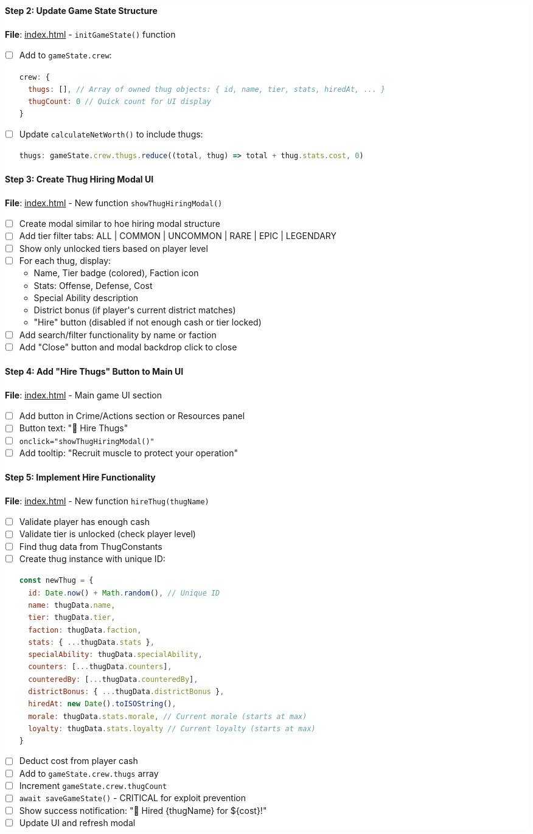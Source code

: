 #### Step 2: Update Game State Structure
**File**: [index.html](v1/index.html) - `initGameState()` function
- [ ] Add to `gameState.crew`:
  ```javascript
  crew: {
    thugs: [], // Array of owned thug objects: { id, name, tier, stats, hiredAt, ... }
    thugCount: 0 // Quick count for UI display
  }
  ```
- [ ] Update `calculateNetWorth()` to include thugs:
  ```javascript
  thugs: gameState.crew.thugs.reduce((total, thug) => total + thug.stats.cost, 0)
  ```

#### Step 3: Create Thug Hiring Modal UI
**File**: [index.html](v1/index.html) - New function `showThugHiringModal()`
- [ ] Create modal similar to hoe hiring modal structure
- [ ] Add tier filter tabs: ALL | COMMON | UNCOMMON | RARE | EPIC | LEGENDARY
- [ ] Show only unlocked tiers based on player level
- [ ] For each thug, display:
  - Name, Tier badge (colored), Faction icon
  - Stats: Offense, Defense, Cost
  - Special Ability description
  - District bonus (if player's current district matches)
  - "Hire" button (disabled if not enough cash or tier locked)
- [ ] Add search/filter functionality by name or faction
- [ ] Add "Close" button and modal backdrop click to close

#### Step 4: Add "Hire Thugs" Button to Main UI
**File**: [index.html](v1/index.html) - Main game UI section
- [ ] Add button in Crime/Actions section or Resources panel
- [ ] Button text: "🥷 Hire Thugs"
- [ ] `onclick="showThugHiringModal()"`
- [ ] Add tooltip: "Recruit muscle to protect your operation"

#### Step 5: Implement Hire Functionality
**File**: [index.html](v1/index.html) - New function `hireThug(thugName)`
- [ ] Validate player has enough cash
- [ ] Validate tier is unlocked (check player level)
- [ ] Find thug data from ThugConstants
- [ ] Create thug instance with unique ID:
  ```javascript
  const newThug = {
    id: Date.now() + Math.random(), // Unique ID
    name: thugData.name,
    tier: thugData.tier,
    faction: thugData.faction,
    stats: { ...thugData.stats },
    specialAbility: thugData.specialAbility,
    counters: [...thugData.counters],
    counteredBy: [...thugData.counteredBy],
    districtBonus: { ...thugData.districtBonus },
    hiredAt: new Date().toISOString(),
    morale: thugData.stats.morale, // Current morale (starts at max)
    loyalty: thugData.stats.loyalty // Current loyalty (starts at max)
  }
  ```
- [ ] Deduct cost from player cash
- [ ] Add to `gameState.crew.thugs` array
- [ ] Increment `gameState.crew.thugCount`
- [ ] `await saveGameState()` - CRITICAL for exploit prevention
- [ ] Show success notification: "🥷 Hired {thugName} for ${cost}!"
- [ ] Update UI and refresh modal
